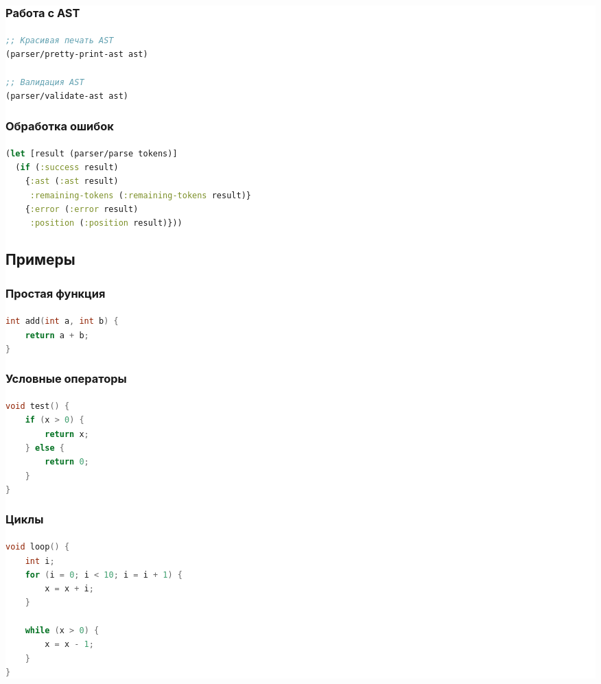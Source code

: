 ### Работа с AST

```clojure
;; Красивая печать AST
(parser/pretty-print-ast ast)

;; Валидация AST
(parser/validate-ast ast)
```

### Обработка ошибок

```clojure
(let [result (parser/parse tokens)]
  (if (:success result)
    {:ast (:ast result)
     :remaining-tokens (:remaining-tokens result)}
    {:error (:error result)
     :position (:position result)}))
```

## Примеры

### Простая функция

```c
int add(int a, int b) {
    return a + b;
}
```

### Условные операторы

```c
void test() {
    if (x > 0) {
        return x;
    } else {
        return 0;
    }
}
```

### Циклы

```c
void loop() {
    int i;
    for (i = 0; i < 10; i = i + 1) {
        x = x + i;
    }
    
    while (x > 0) {
        x = x - 1;
    }
}
```
